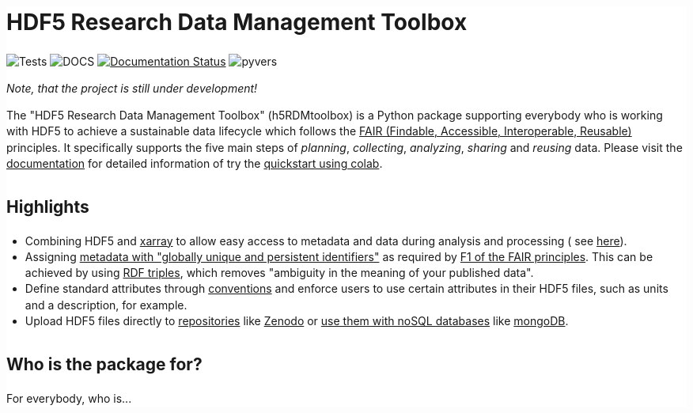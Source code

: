# HDF5 Research Data Management Toolbox

![Tests](https://github.com/matthiasprobst/h5RDMtoolbox/actions/workflows/tests.yml/badge.svg)
![DOCS](https://codecov.io/gh/matthiasprobst/h5RDMtoolbox/branch/dev/graph/badge.svg)
[![Documentation Status](https://readthedocs.org/projects/h5rdmtoolbox/badge/?version=latest)](https://h5rdmtoolbox.readthedocs.io/en/latest/?badge=latest)
![pyvers](https://img.shields.io/badge/python-3.9%20%7C%203.10%20%7C%203.11%20%7C%203.12-blue)

*Note, that the project is still under development!*

The "HDF5 Research Data Management Toolbox" (h5RDMtoolbox) is a Python package supporting everybody who is working with
HDF5 to achieve a sustainable data lifecycle which follows
the [FAIR (Findable, Accessible, Interoperable, Reusable)](https://www.nature.com/articles/sdata201618)
principles. It specifically supports the five main steps of *planning*, *collecting*, *analyzing*, *sharing* and
*reusing* data. Please visit the [documentation](https://h5rdmtoolbox.readthedocs.io/en/latest/) for detailed
information of try the [quickstart using colab](#quickstart).

## Highlights

- Combining HDF5 and [xarray](https://docs.xarray.dev/en/stable/) to allow easy access to metadata and data during
  analysis and processing (
  see [here](https://h5rdmtoolbox.readthedocs.io/en/latest/gettingstarted/quickoverview.html#datasets-xarray-interface)).
- Assigning [metadata with "globally unique and persistent identifiers"]() as required
  by [F1 of the FAIR principles](https://www.go-fair.org/fair-principles/f1-meta-data-assigned-globally-unique-persistent-identifiers/).
  This can be achieved by using [RDF triples](https://www.w3.org/RDF/), which removes "ambiguity in the meaning of your
  published data".
- Define standard attributes through
  [conventions](https://h5rdmtoolbox.readthedocs.io/en/latest/userguide/convention/index.html) and enforce users to use
  certain attributes in their HDF5 files, such as units and a description, for example.
- Upload HDF5 files directly
  to [repositories](https://h5rdmtoolbox.readthedocs.io/en/latest/userguide/repository/index.html)
  like [Zenodo](https://zenodo.org/)
  or [use them with noSQL databases](https://h5rdmtoolbox.readthedocs.io/en/latest/userguide/database/index.html) like
  [mongoDB](https://www.mongodb.com/).

## Who is the package for?

For everybody, who is...
